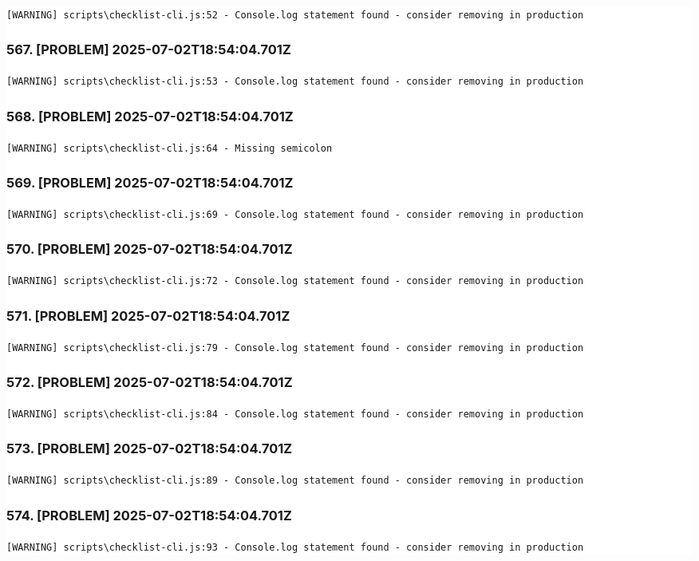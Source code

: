 ```
[WARNING] scripts\checklist-cli.js:52 - Console.log statement found - consider removing in production
```

### 567. [PROBLEM] 2025-07-02T18:54:04.701Z

```
[WARNING] scripts\checklist-cli.js:53 - Console.log statement found - consider removing in production
```

### 568. [PROBLEM] 2025-07-02T18:54:04.701Z

```
[WARNING] scripts\checklist-cli.js:64 - Missing semicolon
```

### 569. [PROBLEM] 2025-07-02T18:54:04.701Z

```
[WARNING] scripts\checklist-cli.js:69 - Console.log statement found - consider removing in production
```

### 570. [PROBLEM] 2025-07-02T18:54:04.701Z

```
[WARNING] scripts\checklist-cli.js:72 - Console.log statement found - consider removing in production
```

### 571. [PROBLEM] 2025-07-02T18:54:04.701Z

```
[WARNING] scripts\checklist-cli.js:79 - Console.log statement found - consider removing in production
```

### 572. [PROBLEM] 2025-07-02T18:54:04.701Z

```
[WARNING] scripts\checklist-cli.js:84 - Console.log statement found - consider removing in production
```

### 573. [PROBLEM] 2025-07-02T18:54:04.701Z

```
[WARNING] scripts\checklist-cli.js:89 - Console.log statement found - consider removing in production
```

### 574. [PROBLEM] 2025-07-02T18:54:04.701Z

```
[WARNING] scripts\checklist-cli.js:93 - Console.log statement found - consider removing in production
```
